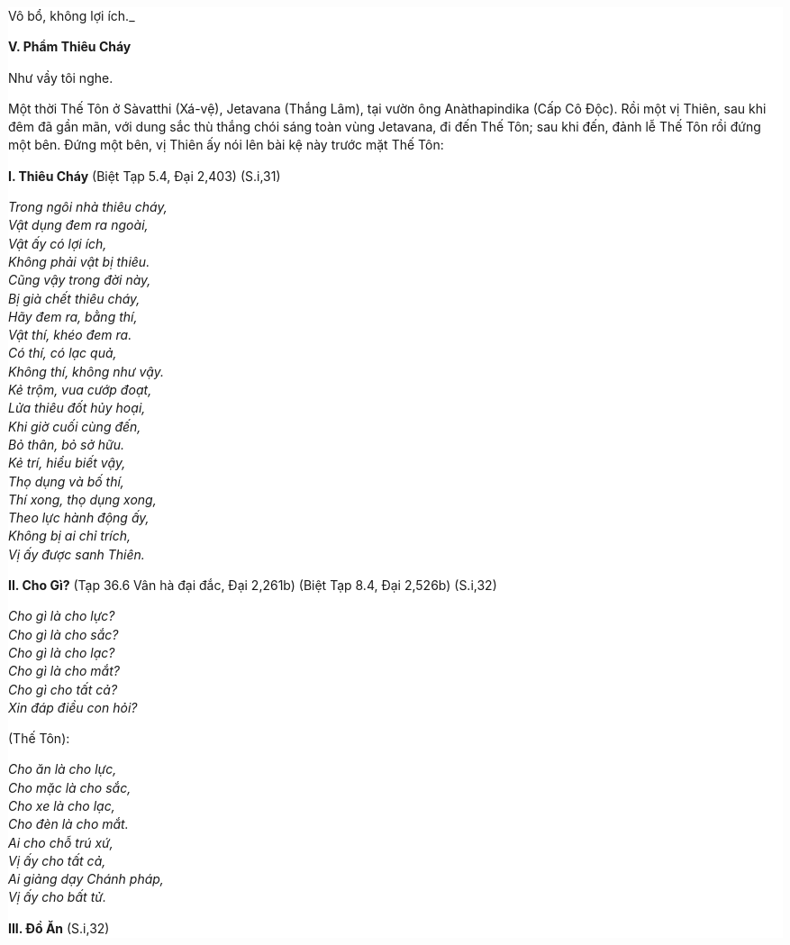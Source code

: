 Vô bổ, không lợi ích._

**V. Phẩm Thiêu Cháy**

Như vầy tôi nghe.

Một thời Thế Tôn ở Sàvatthi (Xá-vệ), Jetavana (Thắng Lâm), tại vườn ông Anàthapindika (Cấp Cô Ðộc). Rồi một vị Thiên, sau khi đêm đã gần mãn, với dung sắc thù thắng chói sáng toàn vùng Jetavana, đi đến Thế Tôn; sau khi đến, đảnh lễ Thế Tôn rồi đứng một bên. Ðứng một bên, vị Thiên ấy nói lên bài kệ này trước mặt Thế Tôn:

**I. Thiêu Cháy** (Biệt Tạp 5.4, Ðại 2,403) (S.i,31)

_Trong ngôi nhà thiêu cháy,  
Vật dụng đem ra ngoài,  
Vật ấy có lợi ích,  
Không phải vật bị thiêu.  
Cũng vậy trong đời này,  
Bị già chết thiêu cháy,  
Hãy đem ra, bằng thí,  
Vật thí, khéo đem ra.  
Có thí, có lạc quả,  
Không thí, không như vậy.  
Kẻ trộm, vua cướp đoạt,  
Lửa thiêu đốt hủy hoại,  
Khi giờ cuối cùng đến,  
Bỏ thân, bỏ sở hữu.  
Kẻ trí, hiểu biết vậy,  
Thọ dụng và bố thí,  
Thí xong, thọ dụng xong,  
Theo lực hành động ấy,  
Không bị ai chỉ trích,  
Vị ấy được sanh Thiên._

**II. Cho Gì?** (Tạp 36.6 Vân hà đại đắc, Ðại 2,261b) (Biệt Tạp 8.4, Ðại 2,526b) (S.i,32)

_Cho gì là cho lực?  
Cho gì là cho sắc?  
Cho gì là cho lạc?  
Cho gì là cho mắt?  
Cho gì cho tất cả?  
Xin đáp điều con hỏi?_

(Thế Tôn):

_Cho ăn là cho lực,  
Cho mặc là cho sắc,  
Cho xe là cho lạc,  
Cho đèn là cho mắt.  
Ai cho chỗ trú xứ,  
Vị ấy cho tất cả,  
Ai giảng dạy Chánh pháp,  
Vị ấy cho bất tử._

**III. Ðồ Ăn** (S.i,32)
